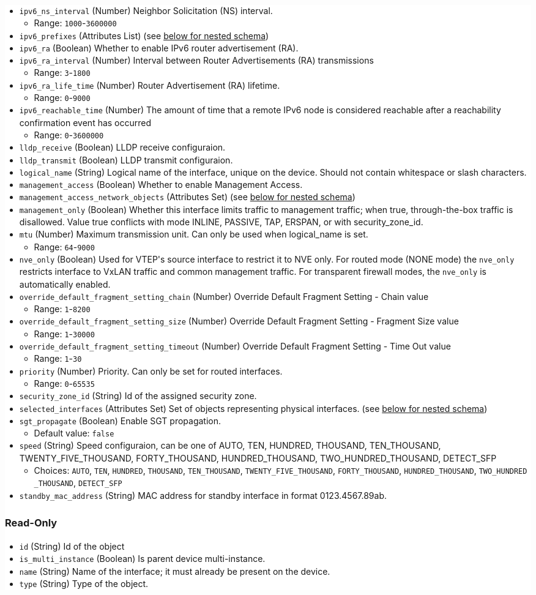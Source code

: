 - `ipv6_ns_interval` (Number) Neighbor Solicitation (NS) interval.
  - Range: `1000`-`3600000`
- `ipv6_prefixes` (Attributes List) (see [below for nested schema](#nestedatt--ipv6_prefixes))
- `ipv6_ra` (Boolean) Whether to enable IPv6 router advertisement (RA).
- `ipv6_ra_interval` (Number) Interval between Router Advertisements (RA) transmissions
  - Range: `3`-`1800`
- `ipv6_ra_life_time` (Number) Router Advertisement (RA) lifetime.
  - Range: `0`-`9000`
- `ipv6_reachable_time` (Number) The amount of time that a remote IPv6 node is considered reachable after a reachability confirmation event has occurred
  - Range: `0`-`3600000`
- `lldp_receive` (Boolean) LLDP receive configuraion.
- `lldp_transmit` (Boolean) LLDP transmit configuraion.
- `logical_name` (String) Logical name of the interface, unique on the device. Should not contain whitespace or slash characters.
- `management_access` (Boolean) Whether to enable Management Access.
- `management_access_network_objects` (Attributes Set) (see [below for nested schema](#nestedatt--management_access_network_objects))
- `management_only` (Boolean) Whether this interface limits traffic to management traffic; when true, through-the-box traffic is disallowed. Value true conflicts with mode INLINE, PASSIVE, TAP, ERSPAN, or with security_zone_id.
- `mtu` (Number) Maximum transmission unit. Can only be used when logical_name is set.
  - Range: `64`-`9000`
- `nve_only` (Boolean) Used for VTEP's source interface to restrict it to NVE only. For routed mode (NONE mode) the `nve_only` restricts interface to VxLAN traffic and common management traffic. For transparent firewall modes, the `nve_only` is automatically enabled.
- `override_default_fragment_setting_chain` (Number) Override Default Fragment Setting - Chain value
  - Range: `1`-`8200`
- `override_default_fragment_setting_size` (Number) Override Default Fragment Setting - Fragment Size value
  - Range: `1`-`30000`
- `override_default_fragment_setting_timeout` (Number) Override Default Fragment Setting - Time Out value
  - Range: `1`-`30`
- `priority` (Number) Priority. Can only be set for routed interfaces.
  - Range: `0`-`65535`
- `security_zone_id` (String) Id of the assigned security zone.
- `selected_interfaces` (Attributes Set) Set of objects representing physical interfaces. (see [below for nested schema](#nestedatt--selected_interfaces))
- `sgt_propagate` (Boolean) Enable SGT propagation.
  - Default value: `false`
- `speed` (String) Speed configuraion, can be one of AUTO, TEN, HUNDRED, THOUSAND, TEN_THOUSAND, TWENTY_FIVE_THOUSAND, FORTY_THOUSAND, HUNDRED_THOUSAND, TWO_HUNDRED_THOUSAND, DETECT_SFP
  - Choices: `AUTO`, `TEN`, `HUNDRED`, `THOUSAND`, `TEN_THOUSAND`, `TWENTY_FIVE_THOUSAND`, `FORTY_THOUSAND`, `HUNDRED_THOUSAND`, `TWO_HUNDRED_THOUSAND`, `DETECT_SFP`
- `standby_mac_address` (String) MAC address for standby interface in format 0123.4567.89ab.

### Read-Only

- `id` (String) Id of the object
- `is_multi_instance` (Boolean) Is parent device multi-instance.
- `name` (String) Name of the interface; it must already be present on the device.
- `type` (String) Type of the object.
